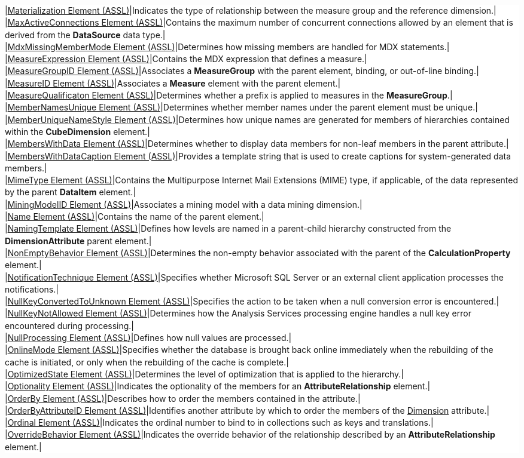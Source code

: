 |[Materialization Element &#40;ASSL&#41;](../../../analysis-services/scripting/properties/materialization-element-assl.md)|Indicates the type of relationship between the measure group and the reference dimension.|  
|[MaxActiveConnections Element &#40;ASSL&#41;](../../../analysis-services/scripting/properties/maxactiveconnections-element-assl.md)|Contains the maximum number of concurrent connections allowed by an element that is derived from the **DataSource** data type.|  
|[MdxMissingMemberMode Element &#40;ASSL&#41;](../../../analysis-services/scripting/properties/mdxmissingmembermode-element-assl.md)|Determines how missing members are handled for MDX statements.|  
|[MeasureExpression Element &#40;ASSL&#41;](../../../analysis-services/scripting/properties/measureexpression-element-assl.md)|Contains the MDX expression that defines a measure.|  
|[MeasureGroupID Element &#40;ASSL&#41;](../../../analysis-services/scripting/properties/measuregroupid-element-assl.md)|Associates a **MeasureGroup** with the parent element, binding, or out-of-line binding.|  
|[MeasureID Element &#40;ASSL&#41;](../../../analysis-services/scripting/properties/measureid-element-assl.md)|Associates a **Measure** element with the parent element.|  
|[MeasureQualificaton Element &#40;ASSL&#41;](../../../analysis-services/scripting/properties/measurequalificaton-element-assl.md)|Determines whether a prefix is applied to measures in the **MeasureGroup**.|  
|[MemberNamesUnique Element &#40;ASSL&#41;](../../../analysis-services/scripting/properties/membernamesunique-element-assl.md)|Determines whether member names under the parent element must be unique.|  
|[MemberUniqueNameStyle Element &#40;ASSL&#41;](../../../analysis-services/scripting/properties/memberuniquenamestyle-element-assl.md)|Determines how unique names are generated for members of hierarchies contained within the **CubeDimension** element.|  
|[MembersWithData Element &#40;ASSL&#41;](../../../analysis-services/scripting/properties/memberswithdata-element-assl.md)|Determines whether to display data members for non-leaf members in the parent attribute.|  
|[MembersWithDataCaption Element &#40;ASSL&#41;](../../../analysis-services/scripting/properties/memberswithdatacaption-element-assl.md)|Provides a template string that is used to create captions for system-generated data members.|  
|[MimeType Element &#40;ASSL&#41;](../../../analysis-services/scripting/properties/mimetype-element-assl.md)|Contains the Multipurpose Internet Mail Extensions (MIME) type, if applicable, of the data represented by the parent **DataItem** element.|  
|[MiningModelID Element &#40;ASSL&#41;](../../../analysis-services/scripting/properties/miningmodelid-element-assl.md)|Associates a mining model with a data mining dimension.|  
|[Name Element &#40;ASSL&#41;](../../../analysis-services/scripting/properties/name-element-assl.md)|Contains the name of the parent element.|  
|[NamingTemplate Element &#40;ASSL&#41;](../../../analysis-services/scripting/properties/namingtemplate-element-assl.md)|Defines how levels are named in a parent-child hierarchy constructed from the **DimensionAttribute** parent element.|  
|[NonEmptyBehavior Element &#40;ASSL&#41;](../../../analysis-services/scripting/properties/nonemptybehavior-element-assl.md)|Determines the non-empty behavior associated with the parent of the **CalculationProperty** element.|  
|[NotificationTechnique Element &#40;ASSL&#41;](../../../analysis-services/scripting/properties/notificationtechnique-element-assl.md)|Specifies whether Microsoft SQL Server or an external client application processes the notifications.|  
|[NullKeyConvertedToUnknown Element &#40;ASSL&#41;](../../../analysis-services/scripting/properties/nullkeyconvertedtounknown-element-assl.md)|Specifies the action to be taken when a null conversion error is encountered.|  
|[NullKeyNotAllowed Element &#40;ASSL&#41;](../../../analysis-services/scripting/properties/nullkeynotallowed-element-assl.md)|Determines how the Analysis Services processing engine handles a null key error encountered during processing.|  
|[NullProcessing Element &#40;ASSL&#41;](../../../analysis-services/scripting/properties/nullprocessing-element-assl.md)|Defines how null values are processed.|  
|[OnlineMode Element &#40;ASSL&#41;](../../../analysis-services/scripting/properties/onlinemode-element-assl.md)|Specifies whether the database is brought back online immediately when the rebuilding of the cache is initiated, or only when the rebuilding of the cache is complete.|  
|[OptimizedState Element &#40;ASSL&#41;](../../../analysis-services/scripting/properties/optimizedstate-element-assl.md)|Determines the level of optimization that is applied to the hierarchy.|  
|[Optionality Element &#40;ASSL&#41;](../../../analysis-services/scripting/properties/optionality-element-assl.md)|Indicates the optionality of the members for an **AttributeRelationship** element.|  
|[OrderBy Element &#40;ASSL&#41;](../../../analysis-services/scripting/properties/orderby-element-assl.md)|Describes how to order the members contained in the attribute.|  
|[OrderByAttributeID Element &#40;ASSL&#41;](../../../analysis-services/scripting/properties/orderbyattributeid-element-assl.md)|Identifies another attribute by which to order the members of the [Dimension](../../../analysis-services/scripting/data-type/dimensionattribute-data-type-assl.md) attribute.|  
|[Ordinal Element &#40;ASSL&#41;](../../../analysis-services/scripting/properties/ordinal-element-assl.md)|Indicates the ordinal number to bind to in collections such as keys and translations.|  
|[OverrideBehavior Element &#40;ASSL&#41;](../../../analysis-services/scripting/properties/overridebehavior-element-assl.md)|Indicates the override behavior of the relationship described by an **AttributeRelationship** element.|  